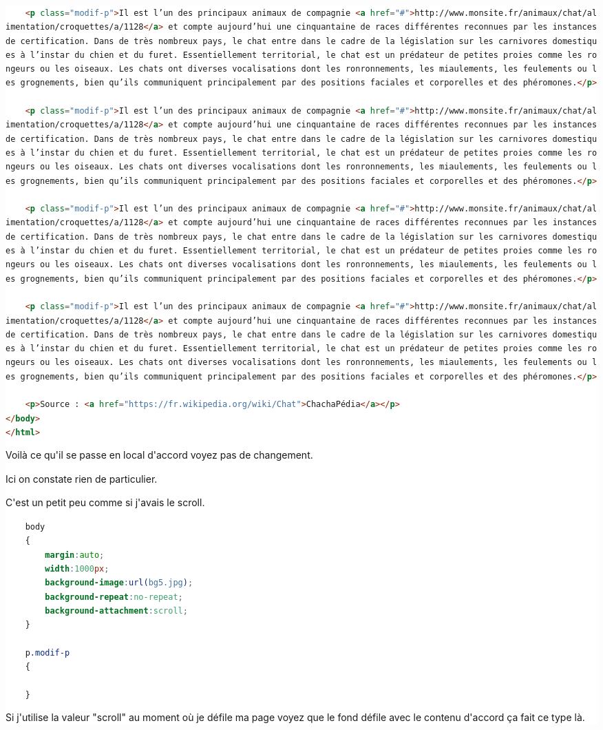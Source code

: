 ```html
	<p class="modif-p">Il est l’un des principaux animaux de compagnie <a href="#">http://www.monsite.fr/animaux/chat/alimentation/croquettes/a/1128</a> et compte aujourd’hui une cinquantaine de races différentes reconnues par les instances de certification. Dans de très nombreux pays, le chat entre dans le cadre de la législation sur les carnivores domestiques à l’instar du chien et du furet. Essentiellement territorial, le chat est un prédateur de petites proies comme les rongeurs ou les oiseaux. Les chats ont diverses vocalisations dont les ronronnements, les miaulements, les feulements ou les grognements, bien qu’ils communiquent principalement par des positions faciales et corporelles et des phéromones.</p>
	
	<p class="modif-p">Il est l’un des principaux animaux de compagnie <a href="#">http://www.monsite.fr/animaux/chat/alimentation/croquettes/a/1128</a> et compte aujourd’hui une cinquantaine de races différentes reconnues par les instances de certification. Dans de très nombreux pays, le chat entre dans le cadre de la législation sur les carnivores domestiques à l’instar du chien et du furet. Essentiellement territorial, le chat est un prédateur de petites proies comme les rongeurs ou les oiseaux. Les chats ont diverses vocalisations dont les ronronnements, les miaulements, les feulements ou les grognements, bien qu’ils communiquent principalement par des positions faciales et corporelles et des phéromones.</p>
	
	<p class="modif-p">Il est l’un des principaux animaux de compagnie <a href="#">http://www.monsite.fr/animaux/chat/alimentation/croquettes/a/1128</a> et compte aujourd’hui une cinquantaine de races différentes reconnues par les instances de certification. Dans de très nombreux pays, le chat entre dans le cadre de la législation sur les carnivores domestiques à l’instar du chien et du furet. Essentiellement territorial, le chat est un prédateur de petites proies comme les rongeurs ou les oiseaux. Les chats ont diverses vocalisations dont les ronronnements, les miaulements, les feulements ou les grognements, bien qu’ils communiquent principalement par des positions faciales et corporelles et des phéromones.</p>
	
	<p class="modif-p">Il est l’un des principaux animaux de compagnie <a href="#">http://www.monsite.fr/animaux/chat/alimentation/croquettes/a/1128</a> et compte aujourd’hui une cinquantaine de races différentes reconnues par les instances de certification. Dans de très nombreux pays, le chat entre dans le cadre de la législation sur les carnivores domestiques à l’instar du chien et du furet. Essentiellement territorial, le chat est un prédateur de petites proies comme les rongeurs ou les oiseaux. Les chats ont diverses vocalisations dont les ronronnements, les miaulements, les feulements ou les grognements, bien qu’ils communiquent principalement par des positions faciales et corporelles et des phéromones.</p>
	
	<p>Source : <a href="https://fr.wikipedia.org/wiki/Chat">ChachaPédia</a></p>
</body>
</html>
```
Voilà ce qu'il se passe en local d'accord  voyez pas de changement.

Ici on constate rien de particulier.

C'est un petit peu comme si j'avais le scroll.
```css
	body
	{
		margin:auto;
		width:1000px;
		background-image:url(bg5.jpg);
		background-repeat:no-repeat;
		background-attachment:scroll;
	}
	
	p.modif-p
	{

	}
```
Si j'utilise la valeur "scroll" au moment où je défile ma page voyez que le fond défile avec le contenu d'accord ça fait ce type là.
